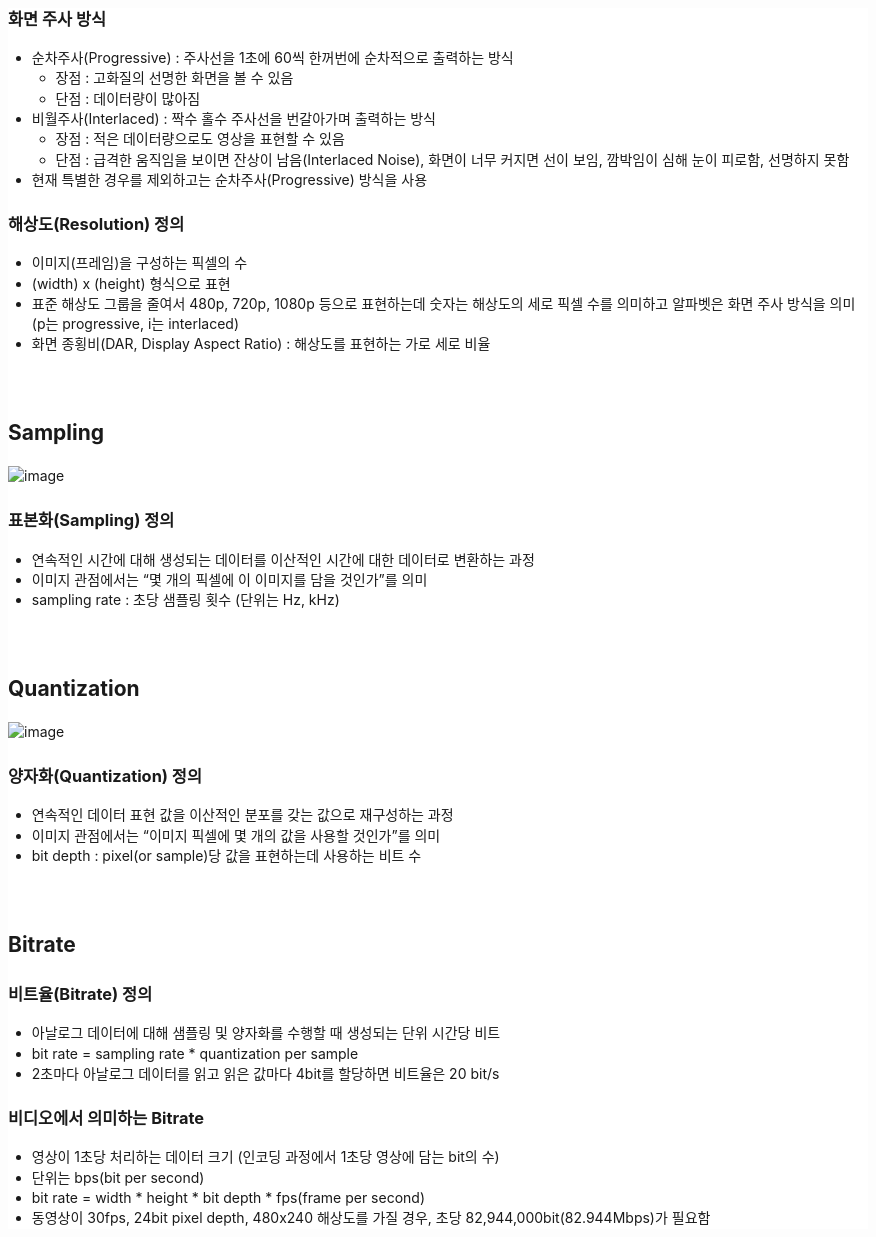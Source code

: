 ### 화면 주사 방식
- 순차주사(Progressive) : 주사선을 1초에 60씩 한꺼번에 순차적으로 출력하는 방식
  - 장점 : 고화질의 선명한 화면을 볼 수 있음
  - 단점 : 데이터량이 많아짐
- 비월주사(Interlaced) : 짝수 홀수 주사선을 번갈아가며 출력하는 방식
  - 장점 : 적은 데이터량으로도 영상을 표현할 수 있음
  - 단점 : 급격한 움직임을 보이면 잔상이 남음(Interlaced Noise), 화면이 너무 커지면 선이 보임, 깜박임이 심해 눈이 피로함, 선명하지 못함
- 현재 특별한 경우를 제외하고는 순차주사(Progressive) 방식을 사용

### 해상도(Resolution) 정의
- 이미지(프레임)을 구성하는 픽셀의 수
- (width) x (height) 형식으로 표현
- 표준 해상도 그룹을 줄여서 480p, 720p, 1080p 등으로 표현하는데 숫자는 해상도의 세로 픽셀 수를 의미하고 알파벳은 화면 주사 방식을 의미 (p는 progressive, i는 interlaced)
- 화면 종횡비(DAR, Display Aspect Ratio) : 해상도를 표현하는 가로 세로 비율
 
<br>

## Sampling

![image](https://user-images.githubusercontent.com/34677157/147256202-cb03d43d-7bd9-4616-95cb-1dbda34c1415.png)

### 표본화(Sampling) 정의
- 연속적인 시간에 대해 생성되는 데이터를 이산적인 시간에 대한 데이터로 변환하는 과정
- 이미지 관점에서는 “몇 개의 픽셀에 이 이미지를 담을 것인가”를 의미
- sampling rate : 초당 샘플링 횟수 (단위는 Hz, kHz)

<br>

## Quantization

![image](https://user-images.githubusercontent.com/34677157/147256256-ce8d1c23-619b-4ee0-ada0-087878390bbd.png)

### 양자화(Quantization) 정의
- 연속적인 데이터 표현 값을 이산적인 분포를 갖는 값으로 재구성하는 과정
- 이미지 관점에서는 “이미지 픽셀에 몇 개의 값을 사용할 것인가”를 의미
- bit depth : pixel(or sample)당 값을 표현하는데 사용하는 비트 수

<br>

## Bitrate

### 비트율(Bitrate) 정의
- 아날로그 데이터에 대해 샘플링 및 양자화를 수행할 때 생성되는 단위 시간당 비트
- bit rate = sampling rate * quantization per sample
- 2초마다 아날로그 데이터를 읽고 읽은 값마다 4bit를 할당하면 비트율은 20 bit/s

### 비디오에서 의미하는 Bitrate
- 영상이 1초당 처리하는 데이터 크기 (인코딩 과정에서 1초당 영상에 담는 bit의 수)
- 단위는 bps(bit per second)
- bit rate = width * height * bit depth * fps(frame per second)
- 동영상이 30fps, 24bit pixel depth, 480x240 해상도를 가질 경우, 초당 82,944,000bit(82.944Mbps)가 필요함
